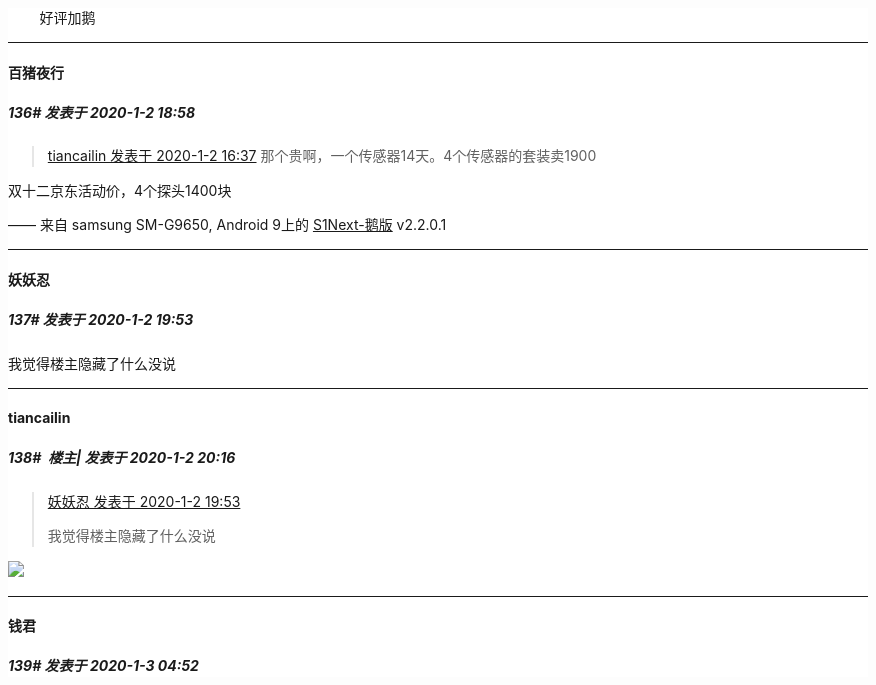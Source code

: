         好评加鹅







-----

####  百猪夜行  
##### 136#       发表于 2020-1-2 18:58



<blockquote><a href="httphttps://bbs.saraba1st.com/2b/forum.php?mod=redirect&amp;goto=findpost&amp;pid=46065289&amp;ptid=1906820" target="_blank">tiancailin 发表于 2020-1-2 16:37</a>
那个贵啊，一个传感器14天。4个传感器的套装卖1900</blockquote>
双十二京东活动价，4个探头1400块

—— 来自 samsung SM-G9650, Android 9上的 [S1Next-鹅版](https://github.com/ykrank/S1-Next/releases) v2.2.0.1







-----

####  妖妖忍  
##### 137#       发表于 2020-1-2 19:53




我觉得楼主隐藏了什么没说







-----

####  tiancailin  
##### 138#         楼主| 发表于 2020-1-2 20:16



<blockquote><a href="httphttps://bbs.saraba1st.com/2b/forum.php?mod=redirect&amp;goto=findpost&amp;pid=46067331&amp;ptid=1906820" target="_blank">妖妖忍 发表于 2020-1-2 19:53</a>

我觉得楼主隐藏了什么没说</blockquote>
<img src="https://static.saraba1st.com/image/smiley/face2017/204.png" referrerpolicy="no-referrer">







-----

####  钱君  
##### 139#       发表于 2020-1-3 04:52
